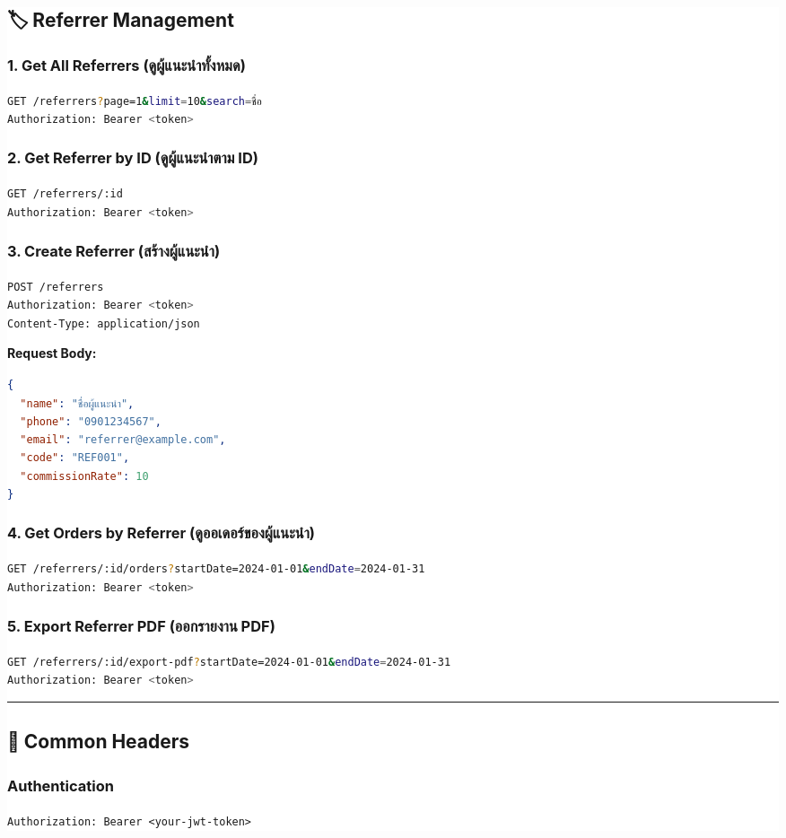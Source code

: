 
## 🏷️ Referrer Management

### 1. Get All Referrers (ดูผู้แนะนำทั้งหมด)
```bash
GET /referrers?page=1&limit=10&search=ชื่อ
Authorization: Bearer <token>
```

### 2. Get Referrer by ID (ดูผู้แนะนำตาม ID)
```bash
GET /referrers/:id
Authorization: Bearer <token>
```

### 3. Create Referrer (สร้างผู้แนะนำ)
```bash
POST /referrers
Authorization: Bearer <token>
Content-Type: application/json
```

**Request Body:**
```json
{
  "name": "ชื่อผู้แนะนำ",
  "phone": "0901234567",
  "email": "referrer@example.com",
  "code": "REF001",
  "commissionRate": 10
}
```

### 4. Get Orders by Referrer (ดูออเดอร์ของผู้แนะนำ)
```bash
GET /referrers/:id/orders?startDate=2024-01-01&endDate=2024-01-31
Authorization: Bearer <token>
```

### 5. Export Referrer PDF (ออกรายงาน PDF)
```bash
GET /referrers/:id/export-pdf?startDate=2024-01-01&endDate=2024-01-31
Authorization: Bearer <token>
```

---

## 🔧 Common Headers

### Authentication
```
Authorization: Bearer <your-jwt-token>
```
